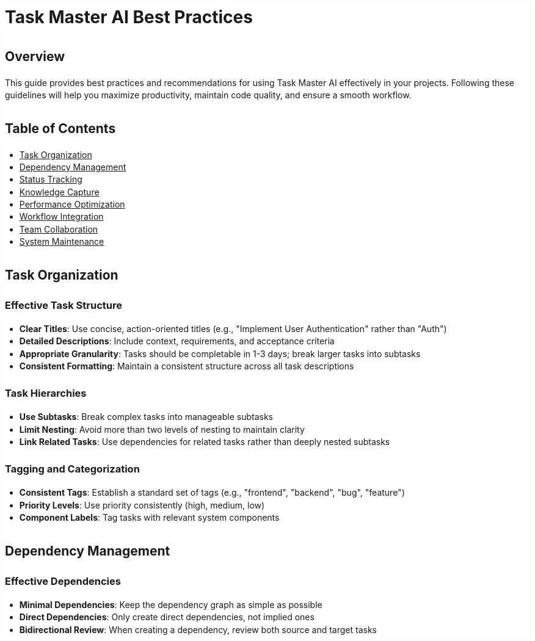 # Task Master AI Best Practices

## Overview

This guide provides best practices and recommendations for using Task Master AI effectively in your projects. Following these guidelines will help you maximize productivity, maintain code quality, and ensure a smooth workflow.

## Table of Contents

- [Task Organization](#task-organization)
- [Dependency Management](#dependency-management)
- [Status Tracking](#status-tracking)
- [Knowledge Capture](#knowledge-capture)
- [Performance Optimization](#performance-optimization)
- [Workflow Integration](#workflow-integration)
- [Team Collaboration](#team-collaboration)
- [System Maintenance](#system-maintenance)

## Task Organization

### Effective Task Structure

- **Clear Titles**: Use concise, action-oriented titles (e.g., "Implement User Authentication" rather than "Auth")
- **Detailed Descriptions**: Include context, requirements, and acceptance criteria
- **Appropriate Granularity**: Tasks should be completable in 1-3 days; break larger tasks into subtasks
- **Consistent Formatting**: Maintain a consistent structure across all task descriptions

### Task Hierarchies

- **Use Subtasks**: Break complex tasks into manageable subtasks
- **Limit Nesting**: Avoid more than two levels of nesting to maintain clarity
- **Link Related Tasks**: Use dependencies for related tasks rather than deeply nested subtasks

### Tagging and Categorization

- **Consistent Tags**: Establish a standard set of tags (e.g., "frontend", "backend", "bug", "feature")
- **Priority Levels**: Use priority consistently (high, medium, low)
- **Component Labels**: Tag tasks with relevant system components

## Dependency Management

### Effective Dependencies

- **Minimal Dependencies**: Keep the dependency graph as simple as possible
- **Direct Dependencies**: Only create direct dependencies, not implied ones
- **Bidirectional Review**: When creating a dependency, review both source and target tasks
